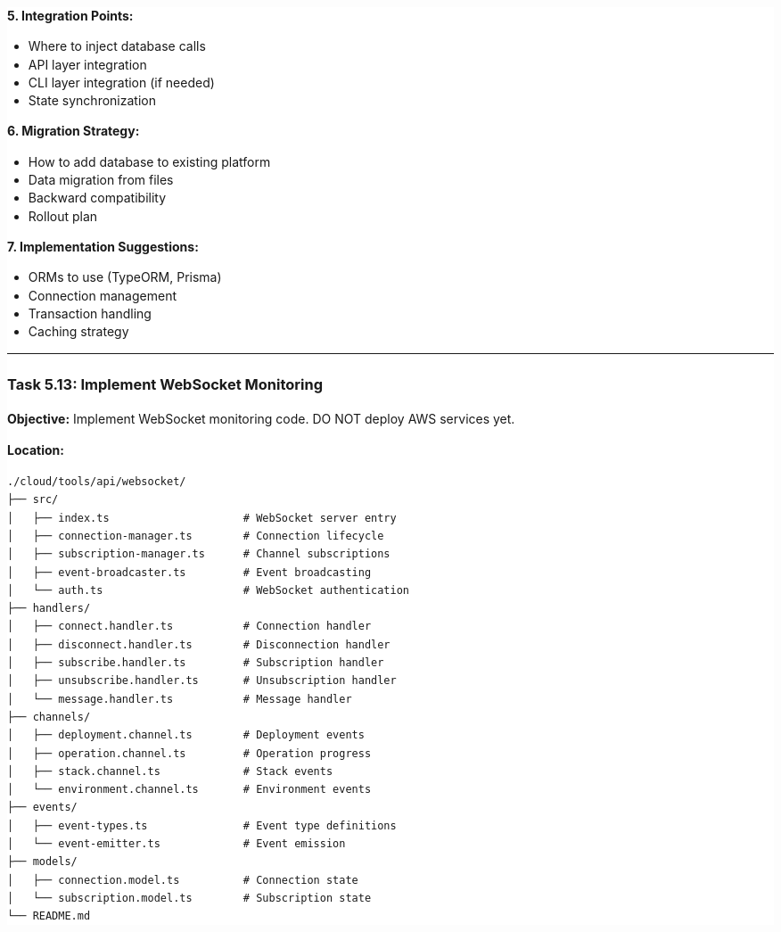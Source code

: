 **5. Integration Points:**
- Where to inject database calls
- API layer integration
- CLI layer integration (if needed)
- State synchronization

**6. Migration Strategy:**
- How to add database to existing platform
- Data migration from files
- Backward compatibility
- Rollout plan

**7. Implementation Suggestions:**
- ORMs to use (TypeORM, Prisma)
- Connection management
- Transaction handling
- Caching strategy

---

### Task 5.13: Implement WebSocket Monitoring

**Objective:**
Implement WebSocket monitoring code. DO NOT deploy AWS services yet.

**Location:**
```
./cloud/tools/api/websocket/
├── src/
│   ├── index.ts                     # WebSocket server entry
│   ├── connection-manager.ts        # Connection lifecycle
│   ├── subscription-manager.ts      # Channel subscriptions
│   ├── event-broadcaster.ts         # Event broadcasting
│   └── auth.ts                      # WebSocket authentication
├── handlers/
│   ├── connect.handler.ts           # Connection handler
│   ├── disconnect.handler.ts        # Disconnection handler
│   ├── subscribe.handler.ts         # Subscription handler
│   ├── unsubscribe.handler.ts       # Unsubscription handler
│   └── message.handler.ts           # Message handler
├── channels/
│   ├── deployment.channel.ts        # Deployment events
│   ├── operation.channel.ts         # Operation progress
│   ├── stack.channel.ts             # Stack events
│   └── environment.channel.ts       # Environment events
├── events/
│   ├── event-types.ts               # Event type definitions
│   └── event-emitter.ts             # Event emission
├── models/
│   ├── connection.model.ts          # Connection state
│   └── subscription.model.ts        # Subscription state
└── README.md
```
